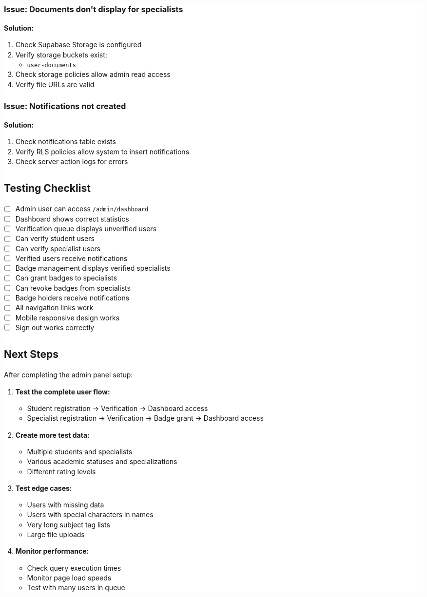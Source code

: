### Issue: Documents don't display for specialists

**Solution:**
1. Check Supabase Storage is configured
2. Verify storage buckets exist:
   - `user-documents`
3. Check storage policies allow admin read access
4. Verify file URLs are valid

### Issue: Notifications not created

**Solution:**
1. Check notifications table exists
2. Verify RLS policies allow system to insert notifications
3. Check server action logs for errors

## Testing Checklist

- [ ] Admin user can access `/admin/dashboard`
- [ ] Dashboard shows correct statistics
- [ ] Verification queue displays unverified users
- [ ] Can verify student users
- [ ] Can verify specialist users
- [ ] Verified users receive notifications
- [ ] Badge management displays verified specialists
- [ ] Can grant badges to specialists
- [ ] Can revoke badges from specialists
- [ ] Badge holders receive notifications
- [ ] All navigation links work
- [ ] Mobile responsive design works
- [ ] Sign out works correctly

## Next Steps

After completing the admin panel setup:

1. **Test the complete user flow:**
   - Student registration → Verification → Dashboard access
   - Specialist registration → Verification → Badge grant → Dashboard access

2. **Create more test data:**
   - Multiple students and specialists
   - Various academic statuses and specializations
   - Different rating levels

3. **Test edge cases:**
   - Users with missing data
   - Users with special characters in names
   - Very long subject tag lists
   - Large file uploads

4. **Monitor performance:**
   - Check query execution times
   - Monitor page load speeds
   - Test with many users in queue
